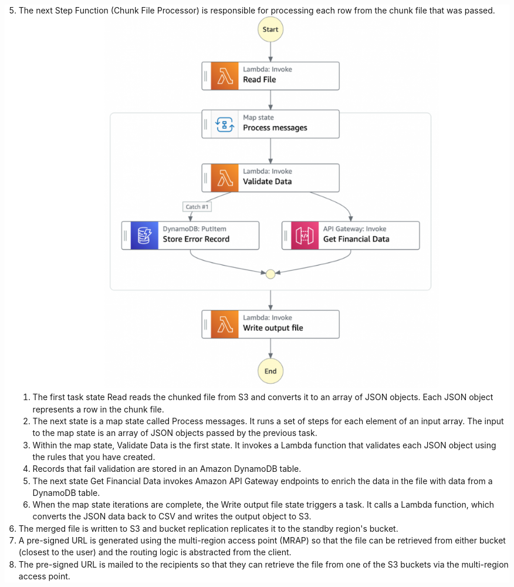5. The next Step Function (Chunk File Processor) is responsible for processing each row from the chunk file that was passed. ![5 - StepFunction](assets/ChunkFileProcessor.png)
    1. The first task state Read reads the chunked file from S3 and converts it to an array of JSON objects. Each JSON object represents a row in the chunk file.
    2. The next state is a map state called Process messages. It runs a set of steps for each element of an input array. The input to the map state is an array of JSON objects passed by the previous task.
    3. Within the map state, Validate Data is the first state. It invokes a Lambda function that validates each JSON object using the rules that you have created. 
    4. Records that fail validation are stored in an Amazon DynamoDB table. 
    5. The next state Get Financial Data invokes Amazon API Gateway endpoints to enrich the data in the file with data from a DynamoDB table.
    6. When the map state iterations are complete, the Write output file state triggers a task. It calls a Lambda function, which converts the JSON data back to CSV and writes the output object to S3.
6. The merged file is written to S3 and bucket replication replicates it to the standby region's bucket.
7. A pre-signed URL is generated using the multi-region access point (MRAP) so that the file can be retrieved from either bucket (closest to the user) and the routing logic is abstracted from the client.
8. The pre-signed URL is mailed to the recipients so that they can retrieve the file from one of the S3 buckets via the multi-region access point.
